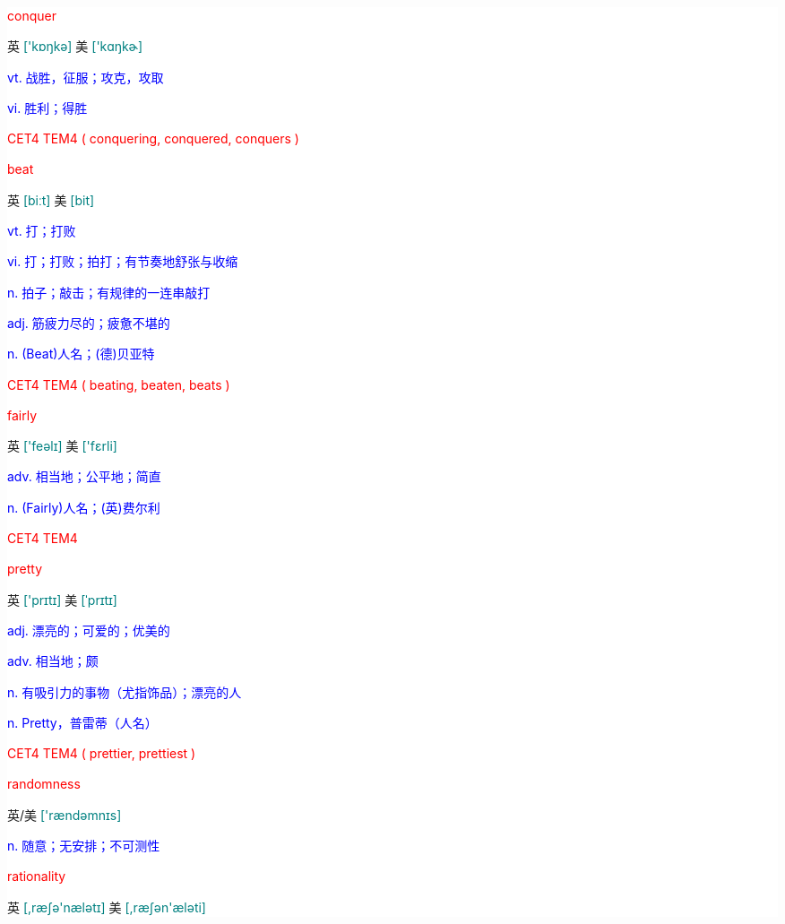 

<font color=Red>conquer</font>

英 <font color=Teal>['kɒŋkə]</font>  美 <font color=Teal>['kɑŋkɚ]</font>

<font color=Blue>vt. 战胜，征服；攻克，攻取</font>

<font color=Blue>vi. 胜利；得胜</font>

<font color=Red>CET4 TEM4</font>  <font color=Red>( conquering, conquered, conquers )</font>



<font color=Red>beat</font>

英 <font color=Teal>[biːt]</font>  美 <font color=Teal>[bit]</font>

<font color=Blue>vt. 打；打败</font>

<font color=Blue>vi. 打；打败；拍打；有节奏地舒张与收缩</font>

<font color=Blue>n. 拍子；敲击；有规律的一连串敲打</font>

<font color=Blue>adj. 筋疲力尽的；疲惫不堪的</font>

<font color=Blue>n. (Beat)人名；(德)贝亚特</font>

<font color=Red>CET4 TEM4</font>  <font color=Red>( beating, beaten, beats )</font>



<font color=Red>fairly</font>

英 <font color=Teal>['feəlɪ]</font>  美 <font color=Teal>['fɛrli]</font>

<font color=Blue>adv. 相当地；公平地；简直</font>

<font color=Blue>n. (Fairly)人名；(英)费尔利</font>

<font color=Red>CET4 TEM4</font>  

<font color=Red>pretty</font>

英 <font color=Teal>['prɪtɪ]</font>  美 <font color=Teal>[ˈprɪtɪ]</font>

<font color=Blue>adj. 漂亮的；可爱的；优美的</font>

<font color=Blue>adv. 相当地；颇</font>

<font color=Blue>n. 有吸引力的事物（尤指饰品）；漂亮的人</font>

<font color=Blue>n. Pretty，普雷蒂（人名）</font>

<font color=Red>CET4 TEM4</font>  <font color=Red>( prettier, prettiest )</font>



<font color=Red>randomness</font>

英/美 <font color=Teal>['rændəmnɪs]</font>

<font color=Blue>n. 随意；无安排；不可测性</font>



<font color=Red>rationality</font>

英 <font color=Teal>[,ræʃə'nælətɪ]</font>  美 <font color=Teal>[,ræʃən'æləti]</font>
